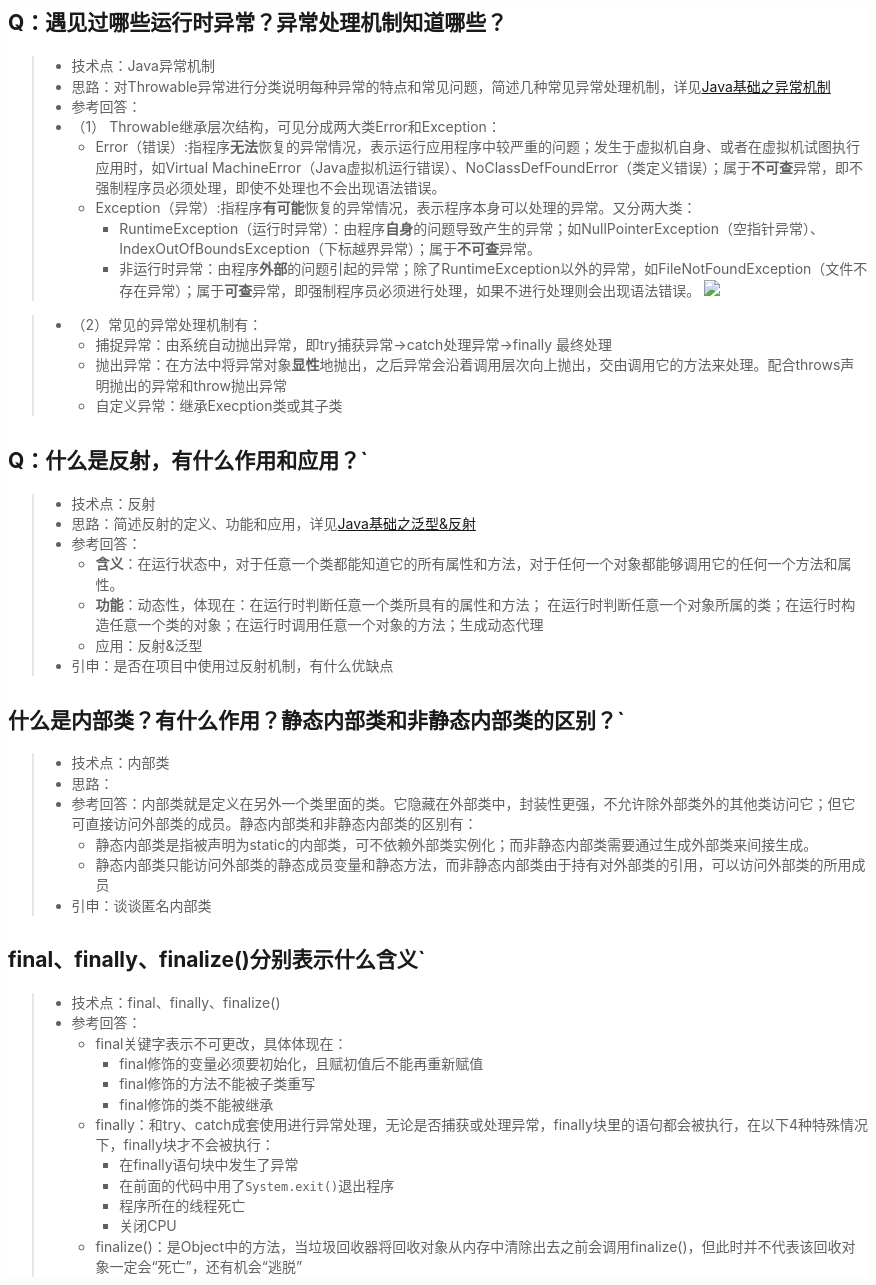 ## Q：遇见过哪些运行时异常？异常处理机制知道哪些？

> *   技术点：Java异常机制
> *   思路：对Throwable异常进行分类说明每种异常的特点和常见问题，简述几种常见异常处理机制，详见[Java基础之异常机制](https://www.jianshu.com/p/3718766df5ba)
> *   参考回答：
> *   （1） Throwable继承层次结构，可见分成两大类Error和Exception：
>     *   Error（错误）:指程序**无法**恢复的异常情况，表示运行应用程序中较严重的问题；发生于虚拟机自身、或者在虚拟机试图执行应用时，如Virtual MachineError（Java虚拟机运行错误）、NoClassDefFoundError（类定义错误）；属于**不可查**异常，即不强制程序员必须处理，即使不处理也不会出现语法错误。
>     *   Exception（异常）:指程序**有可能**恢复的异常情况，表示程序本身可以处理的异常。又分两大类：
>         *   RuntimeException（运行时异常）：由程序**自身**的问题导致产生的异常；如NullPointerException（空指针异常）、IndexOutOfBoundsException（下标越界异常）；属于**不可查**异常。
>         *   非运行时异常：由程序**外部**的问题引起的异常；除了RuntimeException以外的异常，如FileNotFoundException（文件不存在异常）；属于**可查**异常，即强制程序员必须进行处理，如果不进行处理则会出现语法错误。
![](https://upload-images.jianshu.io/upload_images/5494434-f238ec7504cec330?imageMogr2/auto-orient/strip%7CimageView2/2/w/1000)

> *   （2）常见的异常处理机制有：
>     *   捕捉异常：由系统自动抛出异常，即try捕获异常->catch处理异常->finally 最终处理
>     *   抛出异常：在方法中将异常对象**显性**地抛出，之后异常会沿着调用层次向上抛出，交由调用它的方法来处理。配合throws声明抛出的异常和throw抛出异常
>     *   自定义异常：继承Execption类或其子类

## Q：什么是反射，有什么作用和应用？`

> *   技术点：反射
> *   思路：简述反射的定义、功能和应用，详见[Java基础之泛型&反射](https://www.jianshu.com/p/fcdfb8234b66)
> *   参考回答：
>     *   **含义**：在运行状态中，对于任意一个类都能知道它的所有属性和方法，对于任何一个对象都能够调用它的任何一个方法和属性。
>     *   **功能**：动态性，体现在：在运行时判断任意一个类所具有的属性和方法； 在运行时判断任意一个对象所属的类；在运行时构造任意一个类的对象；在运行时调用任意一个对象的方法；生成动态代理
>     *   应用：反射&泛型
> *   引申：是否在项目中使用过反射机制，有什么优缺点

## 什么是内部类？有什么作用？静态内部类和非静态内部类的区别？`

> *   技术点：内部类
> *   思路：
> *   参考回答：内部类就是定义在另外一个类里面的类。它隐藏在外部类中，封装性更强，不允许除外部类外的其他类访问它；但它可直接访问外部类的成员。静态内部类和非静态内部类的区别有：
>     *   静态内部类是指被声明为static的内部类，可不依赖外部类实例化；而非静态内部类需要通过生成外部类来间接生成。
>     *   静态内部类只能访问外部类的静态成员变量和静态方法，而非静态内部类由于持有对外部类的引用，可以访问外部类的所用成员
> *   引申：谈谈匿名内部类

## final、finally、finalize()分别表示什么含义`

> *   技术点：final、finally、finalize()
> *   参考回答：
>     *   final关键字表示不可更改，具体体现在：
>         *   final修饰的变量必须要初始化，且赋初值后不能再重新赋值
>         *   final修饰的方法不能被子类重写
>         *   final修饰的类不能被继承
>     *   finally：和try、catch成套使用进行异常处理，无论是否捕获或处理异常，finally块里的语句都会被执行，在以下4种特殊情况下，finally块才不会被执行：
>         *   在finally语句块中发生了异常
>         *   在前面的代码中用了`System.exit()`退出程序
>         *   程序所在的线程死亡
>         *   关闭CPU
>     *   finalize()：是Object中的方法，当垃圾回收器将回收对象从内存中清除出去之前会调用finalize()，但此时并不代表该回收对象一定会“死亡”，还有机会“逃脱”

